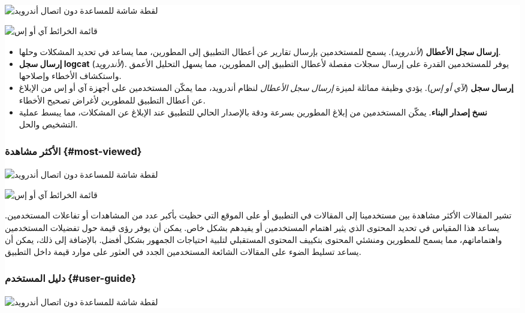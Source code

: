 ![لقطة شاشة للمساعدة دون اتصال أندرويد](@site/static/img/steps/offline_help_menu_andr.png)

</TabItem>

<TabItem value="ios" label="آي أو إس">

![قائمة الخرائط آي أو إس](@site/static/img/steps/offline_help_menu_ios.png)

</TabItem>

</Tabs>

- **إرسال سجل الأعطال** (*لأندرويد*). يسمح للمستخدمين بإرسال تقارير عن أعطال التطبيق إلى المطورين، مما يساعد في تحديد المشكلات وحلها.
- **إرسال سجل logcat** (*لأندرويد*). يوفر للمستخدمين القدرة على إرسال سجلات مفصلة لأعطال التطبيق إلى المطورين، مما يسهل التحليل الأعمق واستكشاف الأخطاء وإصلاحها.
- **إرسال سجل** (*لآي أو إس*). يؤدي وظيفة مماثلة لميزة *إرسال سجل الأعطال* لنظام أندرويد، مما يمكّن المستخدمين على أجهزة آي أو إس من الإبلاغ عن أعطال التطبيق للمطورين لأغراض تصحيح الأخطاء.
- **نسخ إصدار البناء**. يمكّن المستخدمين من إبلاغ المطورين بسرعة ودقة بالإصدار الحالي للتطبيق عند الإبلاغ عن المشكلات، مما يبسط عملية التشخيص والحل.


### الأكثر مشاهدة {#most-viewed}

<Tabs groupId="operating-systems" queryString="current-os">

<TabItem value="android" label="أندرويد">

![لقطة شاشة للمساعدة دون اتصال أندرويد](@site/static/img/steps/offline_help_most_viewed_3_andr.png)

</TabItem>

<TabItem value="ios" label="آي أو إس">

![قائمة الخرائط آي أو إس](@site/static/img/steps/offline_help_most_viewed_ios.png)

</TabItem>

</Tabs>

تشير المقالات الأكثر مشاهدة بين مستخدمينا إلى المقالات في التطبيق أو على الموقع التي حظيت بأكبر عدد من المشاهدات أو تفاعلات المستخدمين. يساعد هذا المقياس في تحديد المحتوى الذي يثير اهتمام المستخدمين أو يفيدهم بشكل خاص. يمكن أن يوفر رؤى قيمة حول تفضيلات المستخدمين واهتماماتهم، مما يسمح للمطورين ومنشئي المحتوى بتكييف المحتوى المستقبلي لتلبية احتياجات الجمهور بشكل أفضل. بالإضافة إلى ذلك، يمكن أن يساعد تسليط الضوء على المقالات الشائعة المستخدمين الجدد في العثور على موارد قيمة داخل التطبيق.


### دليل المستخدم {#user-guide}

<Tabs groupId="operating-systems" queryString="current-os">

<TabItem value="android" label="أندرويد">

![لقطة شاشة للمساعدة دون اتصال أندرويد](@site/static/img/steps/guide_andr.png)

</TabItem>
